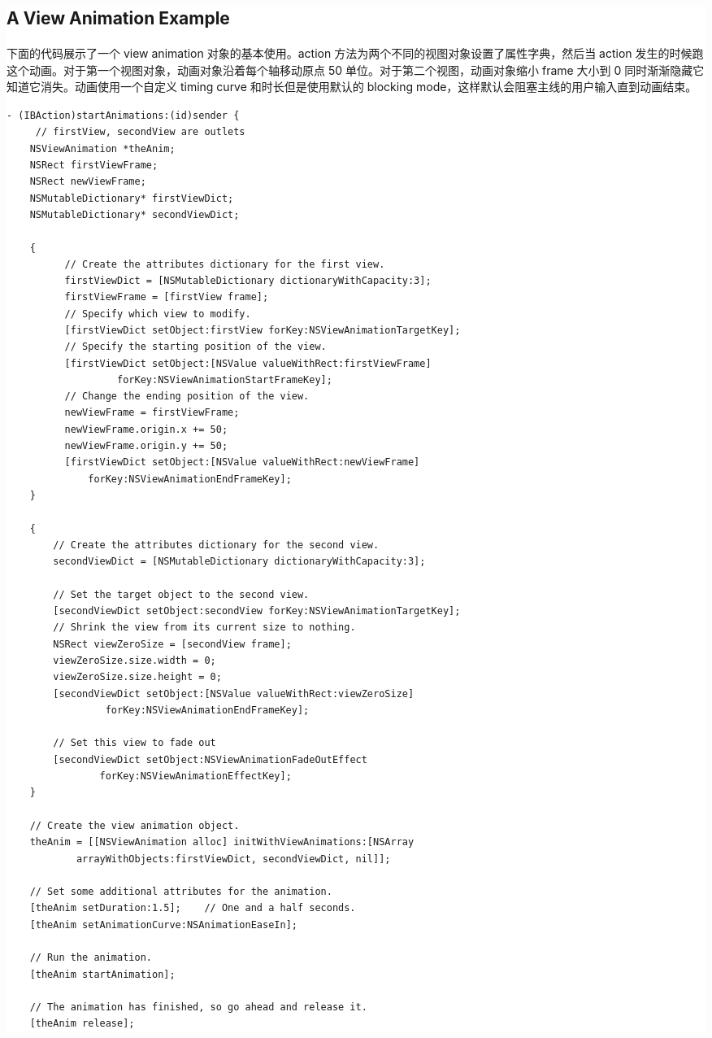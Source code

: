 ## A View Animation Example
下面的代码展示了一个 view animation 对象的基本使用。action 方法为两个不同的视图对象设置了属性字典，然后当 action 发生的时候跑这个动画。对于第一个视图对象，动画对象沿着每个轴移动原点 50 单位。对于第二个视图，动画对象缩小 frame 大小到 0 同时渐渐隐藏它知道它消失。动画使用一个自定义 timing curve 和时长但是使用默认的 blocking mode，这样默认会阻塞主线的用户输入直到动画结束。

```objc
- (IBAction)startAnimations:(id)sender {
     // firstView, secondView are outlets
    NSViewAnimation *theAnim;
    NSRect firstViewFrame;
    NSRect newViewFrame;
    NSMutableDictionary* firstViewDict;
    NSMutableDictionary* secondViewDict;
    
    {
          // Create the attributes dictionary for the first view.
          firstViewDict = [NSMutableDictionary dictionaryWithCapacity:3];
          firstViewFrame = [firstView frame];
          // Specify which view to modify.
          [firstViewDict setObject:firstView forKey:NSViewAnimationTargetKey];
          // Specify the starting position of the view.
          [firstViewDict setObject:[NSValue valueWithRect:firstViewFrame]
                   forKey:NSViewAnimationStartFrameKey];
          // Change the ending position of the view.
          newViewFrame = firstViewFrame;
          newViewFrame.origin.x += 50;
          newViewFrame.origin.y += 50;
          [firstViewDict setObject:[NSValue valueWithRect:newViewFrame]
              forKey:NSViewAnimationEndFrameKey];
    }
    
    {
        // Create the attributes dictionary for the second view.
        secondViewDict = [NSMutableDictionary dictionaryWithCapacity:3];
    
        // Set the target object to the second view.
        [secondViewDict setObject:secondView forKey:NSViewAnimationTargetKey];
        // Shrink the view from its current size to nothing.
        NSRect viewZeroSize = [secondView frame];
        viewZeroSize.size.width = 0;
        viewZeroSize.size.height = 0;
        [secondViewDict setObject:[NSValue valueWithRect:viewZeroSize]
                 forKey:NSViewAnimationEndFrameKey];
    
        // Set this view to fade out
        [secondViewDict setObject:NSViewAnimationFadeOutEffect
                forKey:NSViewAnimationEffectKey];
    }
    
    // Create the view animation object.
    theAnim = [[NSViewAnimation alloc] initWithViewAnimations:[NSArray
            arrayWithObjects:firstViewDict, secondViewDict, nil]];
    
    // Set some additional attributes for the animation.
    [theAnim setDuration:1.5];    // One and a half seconds.
    [theAnim setAnimationCurve:NSAnimationEaseIn];

    // Run the animation.
    [theAnim startAnimation];
    
    // The animation has finished, so go ahead and release it.
    [theAnim release];
```
